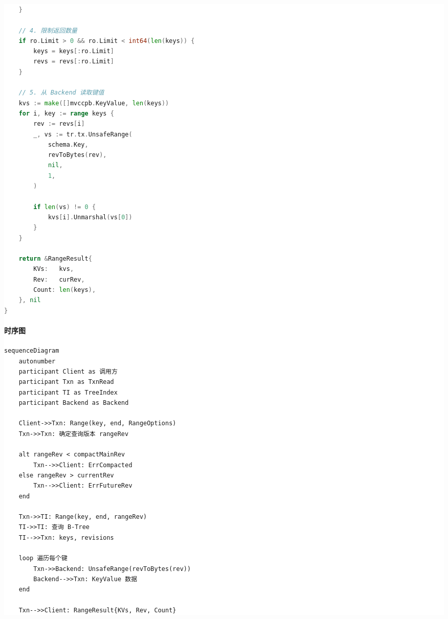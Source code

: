 ```go
    }
    
    // 4. 限制返回数量
    if ro.Limit > 0 && ro.Limit < int64(len(keys)) {
        keys = keys[:ro.Limit]
        revs = revs[:ro.Limit]
    }
    
    // 5. 从 Backend 读取键值
    kvs := make([]mvccpb.KeyValue, len(keys))
    for i, key := range keys {
        rev := revs[i]
        _, vs := tr.tx.UnsafeRange(
            schema.Key,
            revToBytes(rev),
            nil,
            1,
        )
        
        if len(vs) != 0 {
            kvs[i].Unmarshal(vs[0])
        }
    }
    
    return &RangeResult{
        KVs:   kvs,
        Rev:   curRev,
        Count: len(keys),
    }, nil
}
```

#### 时序图

```mermaid
sequenceDiagram
    autonumber
    participant Client as 调用方
    participant Txn as TxnRead
    participant TI as TreeIndex
    participant Backend as Backend

    Client->>Txn: Range(key, end, RangeOptions)
    Txn->>Txn: 确定查询版本 rangeRev
    
    alt rangeRev < compactMainRev
        Txn-->>Client: ErrCompacted
    else rangeRev > currentRev
        Txn-->>Client: ErrFutureRev
    end
    
    Txn->>TI: Range(key, end, rangeRev)
    TI->>TI: 查询 B-Tree
    TI-->>Txn: keys, revisions
    
    loop 遍历每个键
        Txn->>Backend: UnsafeRange(revToBytes(rev))
        Backend-->>Txn: KeyValue 数据
    end
    
    Txn-->>Client: RangeResult{KVs, Rev, Count}
```

